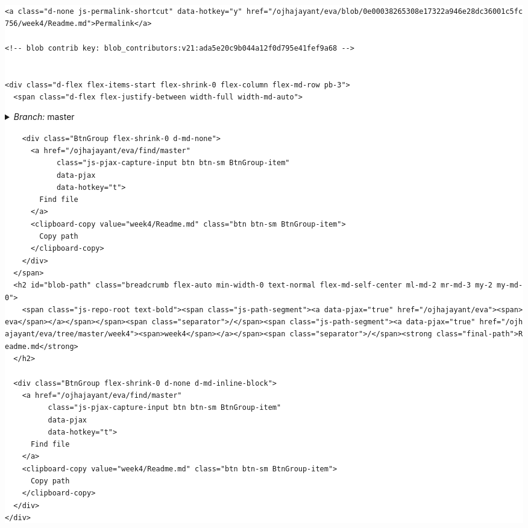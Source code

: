 </a>      </span>

  </nav>
</div>


  </div>
<div class="container-lg clearfix new-discussion-timeline  p-responsive">
  <div class="repository-content ">

    
    


  


    <a class="d-none js-permalink-shortcut" data-hotkey="y" href="/ojhajayant/eva/blob/0e00038265308e17322a946e28dc36001c5fc756/week4/Readme.md">Permalink</a>

    <!-- blob contrib key: blob_contributors:v21:ada5e20c9b044a12f0d795e41fef9a68 -->
      

    <div class="d-flex flex-items-start flex-shrink-0 flex-column flex-md-row pb-3">
      <span class="d-flex flex-justify-between width-full width-md-auto">
        
<details class="details-reset details-overlay branch-select-menu " id="branch-select-menu"><summary class="btn btn-sm css-truncate"
           data-hotkey="w"
           title="Switch branches or tags">
    <i>Branch:</i>
    <span class="css-truncate-target" data-menu-button>master</span>
    <span class="dropdown-caret"></span>
  </summary></details>

        <div class="BtnGroup flex-shrink-0 d-md-none">
          <a href="/ojhajayant/eva/find/master"
                class="js-pjax-capture-input btn btn-sm BtnGroup-item"
                data-pjax
                data-hotkey="t">
            Find file
          </a>
          <clipboard-copy value="week4/Readme.md" class="btn btn-sm BtnGroup-item">
            Copy path
          </clipboard-copy>
        </div>
      </span>
      <h2 id="blob-path" class="breadcrumb flex-auto min-width-0 text-normal flex-md-self-center ml-md-2 mr-md-3 my-2 my-md-0">
        <span class="js-repo-root text-bold"><span class="js-path-segment"><a data-pjax="true" href="/ojhajayant/eva"><span>eva</span></a></span></span><span class="separator">/</span><span class="js-path-segment"><a data-pjax="true" href="/ojhajayant/eva/tree/master/week4"><span>week4</span></a></span><span class="separator">/</span><strong class="final-path">Readme.md</strong>
      </h2>

      <div class="BtnGroup flex-shrink-0 d-none d-md-inline-block">
        <a href="/ojhajayant/eva/find/master"
              class="js-pjax-capture-input btn btn-sm BtnGroup-item"
              data-pjax
              data-hotkey="t">
          Find file
        </a>
        <clipboard-copy value="week4/Readme.md" class="btn btn-sm BtnGroup-item">
          Copy path
        </clipboard-copy>
      </div>
    </div>
